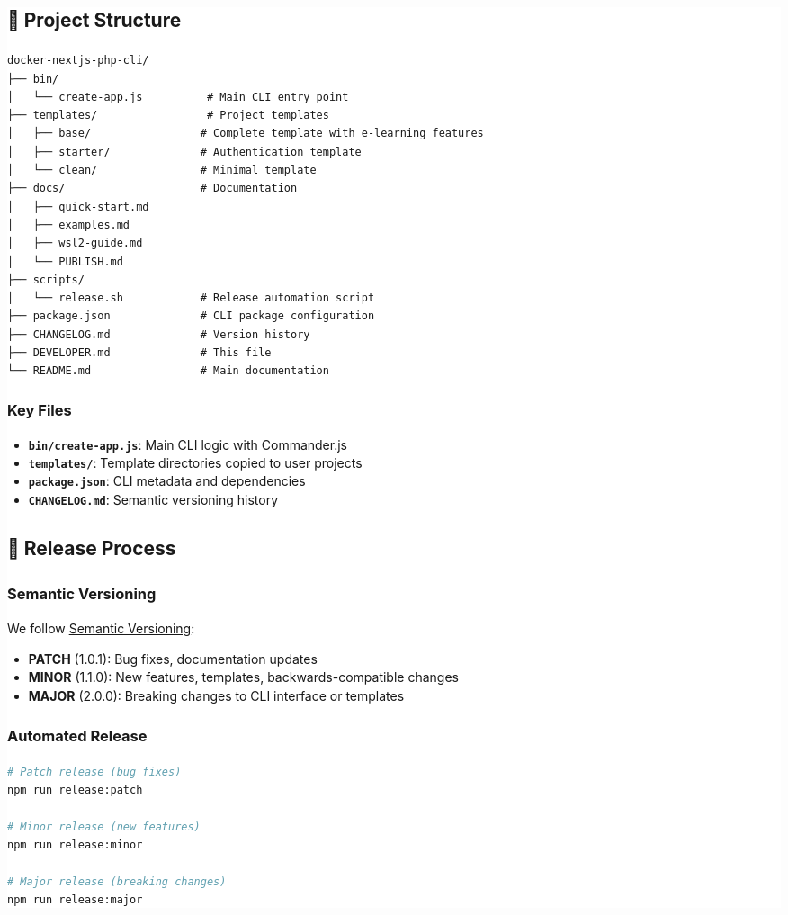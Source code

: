 ## 📁 Project Structure

```
docker-nextjs-php-cli/
├── bin/
│   └── create-app.js          # Main CLI entry point
├── templates/                 # Project templates
│   ├── base/                 # Complete template with e-learning features
│   ├── starter/              # Authentication template
│   └── clean/                # Minimal template
├── docs/                     # Documentation
│   ├── quick-start.md
│   ├── examples.md
│   ├── wsl2-guide.md
│   └── PUBLISH.md
├── scripts/
│   └── release.sh            # Release automation script
├── package.json              # CLI package configuration
├── CHANGELOG.md              # Version history
├── DEVELOPER.md              # This file
└── README.md                 # Main documentation
```

### Key Files

-   **`bin/create-app.js`**: Main CLI logic with Commander.js
-   **`templates/`**: Template directories copied to user projects
-   **`package.json`**: CLI metadata and dependencies
-   **`CHANGELOG.md`**: Semantic versioning history

## 🚀 Release Process

### Semantic Versioning

We follow [Semantic Versioning](https://semver.org/):

-   **PATCH** (1.0.1): Bug fixes, documentation updates
-   **MINOR** (1.1.0): New features, templates, backwards-compatible changes
-   **MAJOR** (2.0.0): Breaking changes to CLI interface or templates

### Automated Release

```bash
# Patch release (bug fixes)
npm run release:patch

# Minor release (new features)
npm run release:minor

# Major release (breaking changes)
npm run release:major
```

